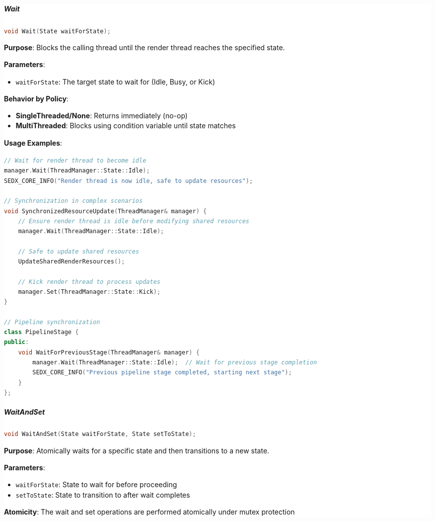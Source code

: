 ##### Wait

```cpp
void Wait(State waitForState);
```

**Purpose**: Blocks the calling thread until the render thread reaches the specified state.

**Parameters**:
- `waitForState`: The target state to wait for (Idle, Busy, or Kick)

**Behavior by Policy**:
- **SingleThreaded/None**: Returns immediately (no-op)
- **MultiThreaded**: Blocks using condition variable until state matches

**Usage Examples**:
```cpp
// Wait for render thread to become idle
manager.Wait(ThreadManager::State::Idle);
SEDX_CORE_INFO("Render thread is now idle, safe to update resources");

// Synchronization in complex scenarios
void SynchronizedResourceUpdate(ThreadManager& manager) {
    // Ensure render thread is idle before modifying shared resources
    manager.Wait(ThreadManager::State::Idle);
    
    // Safe to update shared resources
    UpdateSharedRenderResources();
    
    // Kick render thread to process updates
    manager.Set(ThreadManager::State::Kick);
}

// Pipeline synchronization
class PipelineStage {
public:
    void WaitForPreviousStage(ThreadManager& manager) {
        manager.Wait(ThreadManager::State::Idle);  // Wait for previous stage completion
        SEDX_CORE_INFO("Previous pipeline stage completed, starting next stage");
    }
};
```

##### WaitAndSet

```cpp
void WaitAndSet(State waitForState, State setToState);
```

**Purpose**: Atomically waits for a specific state and then transitions to a new state.

**Parameters**:
- `waitForState`: State to wait for before proceeding
- `setToState`: State to transition to after wait completes

**Atomicity**: The wait and set operations are performed atomically under mutex protection
